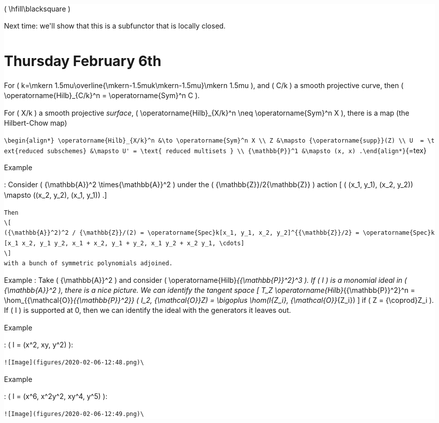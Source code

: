 \( \hfill\blacksquare \)

Next time: we'll show that this is a subfunctor that is locally closed.

# Thursday February 6th

For \( k=\mkern 1.5mu\overline{\mkern-1.5muk\mkern-1.5mu}\mkern 1.5mu \), and \( C/k \) a smooth projective curve, then \( \operatorname{Hilb}_{C/k}^n = \operatorname{Sym}^n C \).

For \( X/k \) a smooth projective *surface*, \( \operatorname{Hilb}_{X/k}^n \neq \operatorname{Sym}^n X \), there is a map (the Hilbert-Chow map)

`\begin{align*}
\operatorname{Hilb}_{X/k}^n &\to \operatorname{Sym}^n X \\
Z &\mapsto {\operatorname{supp}}(Z) \\
U  = \text{reduced subschemes} &\mapsto U' = \text{ reduced multisets } \\
{\mathbb{P}}^1 &\mapsto (x, x)
.\end{align*}`{=tex}

Example

:   Consider \( {\mathbb{A}}^2 \times{\mathbb{A}}^2 \) under the \( {\mathbb{Z}}/2{\mathbb{Z}} \) action
    \[
    ( (x_1, y_1), (x_2, y_2)) \mapsto ((x_2, y_2), (x_1, y_1))
    .\]

    Then
    \[
    ({\mathbb{A}}^2)^2 / {\mathbb{Z}}/(2) = \operatorname{Spec}k[x_1, y_1, x_2, y_2]^{{\mathbb{Z}}/2} = \operatorname{Spec}k[x_1 x_2, y_1 y_2, x_1 + x_2, y_1 + y_2, x_1 y_2 + x_2 y_1, \cdots]
    \]
    with a bunch of symmetric polynomials adjoined.

Example
:   Take \( {\mathbb{A}}^2 \) and consider \( \operatorname{Hilb}_{{\mathbb{P}}^2}^3 \). If \( I \) is a monomial ideal in \( {\mathbb{A}}^2 \), there is a nice picture. We can identify the tangent space
    \[
    T_Z \operatorname{Hilb}_{{\mathbb{P}}^2}^n = \hom_{{\mathcal{O}}_{{\mathbb{P}}^2}} ( I_2, {\mathcal{O}}_Z) = \bigoplus \hom(I_{Z_i}, {\mathcal{O}}_{Z_i})
    \]
    if \( Z = {\coprod}Z_i \). If \( I \) is supported at 0, then we can identify the ideal with the generators it leaves out.

Example

:   \( I = (x^2, xy, y^2) \):

    ![Image](figures/2020-02-06-12:48.png)\

Example

:   \( I = (x^6, x^2y^2, xy^4, y^5) \):

    ![Image](figures/2020-02-06-12:49.png)\
